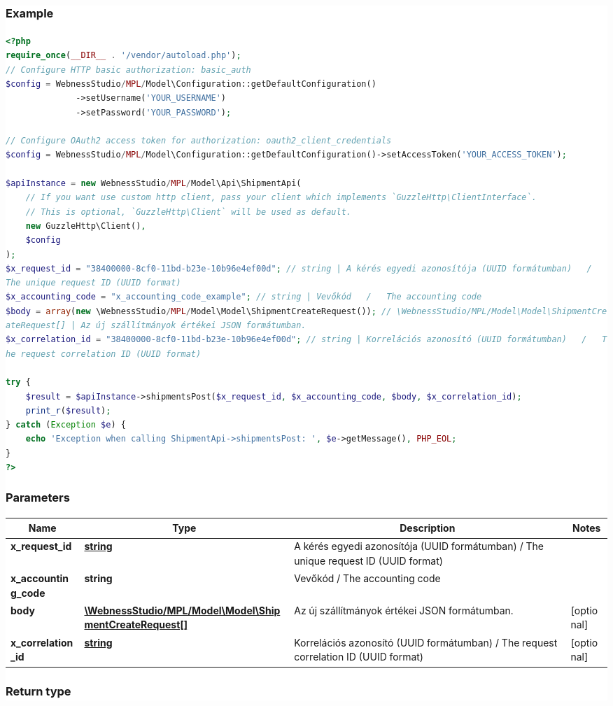 ### Example
```php
<?php
require_once(__DIR__ . '/vendor/autoload.php');
// Configure HTTP basic authorization: basic_auth
$config = WebnessStudio/MPL/Model\Configuration::getDefaultConfiguration()
              ->setUsername('YOUR_USERNAME')
              ->setPassword('YOUR_PASSWORD');

// Configure OAuth2 access token for authorization: oauth2_client_credentials
$config = WebnessStudio/MPL/Model\Configuration::getDefaultConfiguration()->setAccessToken('YOUR_ACCESS_TOKEN');

$apiInstance = new WebnessStudio/MPL/Model\Api\ShipmentApi(
    // If you want use custom http client, pass your client which implements `GuzzleHttp\ClientInterface`.
    // This is optional, `GuzzleHttp\Client` will be used as default.
    new GuzzleHttp\Client(),
    $config
);
$x_request_id = "38400000-8cf0-11bd-b23e-10b96e4ef00d"; // string | A kérés egyedi azonosítója (UUID formátumban)   /   The unique request ID (UUID format)
$x_accounting_code = "x_accounting_code_example"; // string | Vevőkód   /   The accounting code
$body = array(new \WebnessStudio/MPL/Model\Model\ShipmentCreateRequest()); // \WebnessStudio/MPL/Model\Model\ShipmentCreateRequest[] | Az új szállítmányok értékei JSON formátumban.
$x_correlation_id = "38400000-8cf0-11bd-b23e-10b96e4ef00d"; // string | Korrelációs azonosító (UUID formátumban)   /   The request correlation ID (UUID format)

try {
    $result = $apiInstance->shipmentsPost($x_request_id, $x_accounting_code, $body, $x_correlation_id);
    print_r($result);
} catch (Exception $e) {
    echo 'Exception when calling ShipmentApi->shipmentsPost: ', $e->getMessage(), PHP_EOL;
}
?>
```

### Parameters

Name | Type | Description  | Notes
------------- | ------------- | ------------- | -------------
 **x_request_id** | [**string**](../Model/.md)| A kérés egyedi azonosítója (UUID formátumban)   /   The unique request ID (UUID format) |
 **x_accounting_code** | **string**| Vevőkód   /   The accounting code |
 **body** | [**\WebnessStudio/MPL/Model\Model\ShipmentCreateRequest[]**](../Model/ShipmentCreateRequest.md)| Az új szállítmányok értékei JSON formátumban. | [optional]
 **x_correlation_id** | [**string**](../Model/.md)| Korrelációs azonosító (UUID formátumban)   /   The request correlation ID (UUID format) | [optional]

### Return type
